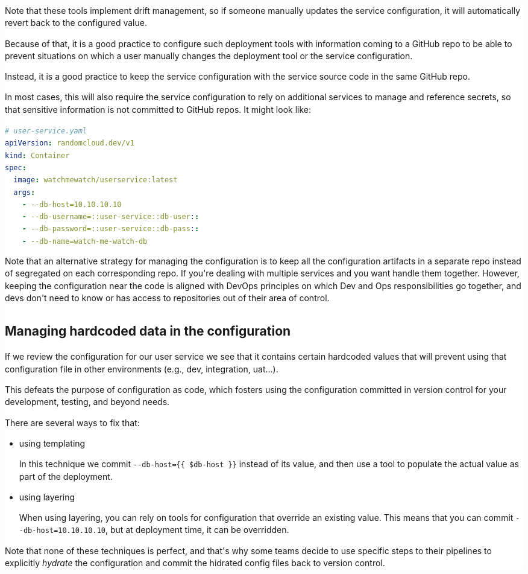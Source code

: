 Note that these tools implement drift management, so if someone manually updates the service configuration, it will automatically revert back to the configured value.

Because of that, it is a good practice to configure such deployment tools with information coming to a GitHub repo to be able to prevent situations on which a user manually changes the deployment tool or the service configuration.

Instead, it is a good practice to keep the service configuration with the service source code in the same GitHub repo.

In most cases, this will also require the service configuration to rely on additional services to manage and reference secrets, so that sensitive information is not committed to GitHub repos. It might look like:

```yaml
# user-service.yaml
apiVersion: randomcloud.dev/v1
kind: Container
spec:
  image: watchmewatch/userservice:latest
  args:
    - --db-host=10.10.10.10
    - --db-username=::user-service::db-user::
    - --db-password=::user-service::db-pass::
    - --db-name=watch-me-watch-db
```

Note that an alternative strategy for managing the configuration is to keep all the configuration artifacts in a separate repo instead of segregated on each corresponding repo. If you're dealing with multiple services and you want handle them together. However, keeping the configuration near the code is aligned with DevOps principles on which Dev and Ops responsibilities go together, and devs don't need to know or has access to repositories out of their area of control.

## Managing hardcoded data in the configuration

If we review the configuration for our user service we see that it contains certain hardcoded values that will prevent using that configuration file in other environments (e.g., dev, integration, uat...).

This defeats the purpose of configuration as code, which fosters using the configuration committed in version control for your development, testing, and beyond needs.

There are several ways to fix that:
+ using templating

    In this technique we commit `--db-host={{ $db-host }}` instead of its value, and then use a tool to populate the actual value as part of the deployment.

+ using layering

    When using layering, you can rely on tools for configuration that override an existing value. This means that you can commit `--db-host=10.10.10.10`, but at deployment time, it can be overridden.

Note that none of these techniques is perfect, and that's why some teams decide to use specific steps to their pipelines to explicitly *hydrate* the configuration and commit the hidrated config files back to version control.
